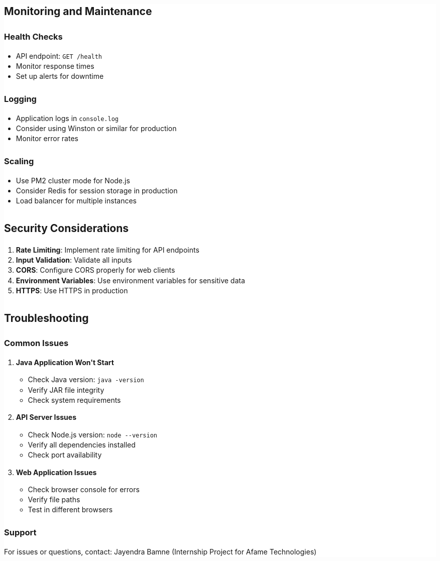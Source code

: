 ## Monitoring and Maintenance

### Health Checks
- API endpoint: `GET /health`
- Monitor response times
- Set up alerts for downtime

### Logging
- Application logs in `console.log`
- Consider using Winston or similar for production
- Monitor error rates

### Scaling
- Use PM2 cluster mode for Node.js
- Consider Redis for session storage in production
- Load balancer for multiple instances

## Security Considerations

1. **Rate Limiting**: Implement rate limiting for API endpoints
2. **Input Validation**: Validate all inputs
3. **CORS**: Configure CORS properly for web clients
4. **Environment Variables**: Use environment variables for sensitive data
5. **HTTPS**: Use HTTPS in production

## Troubleshooting

### Common Issues

1. **Java Application Won't Start**
   - Check Java version: `java -version`
   - Verify JAR file integrity
   - Check system requirements

2. **API Server Issues**
   - Check Node.js version: `node --version`
   - Verify all dependencies installed
   - Check port availability

3. **Web Application Issues**
   - Check browser console for errors
   - Verify file paths
   - Test in different browsers

### Support
For issues or questions, contact: Jayendra Bamne (Internship Project for Afame Technologies)
